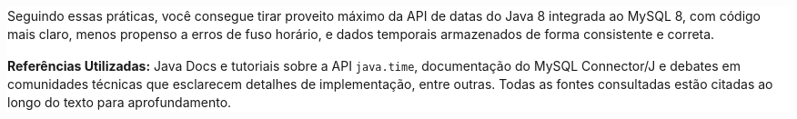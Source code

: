 Seguindo essas práticas, você consegue tirar proveito máximo da API de datas do Java 8 integrada ao MySQL 8, com código mais claro, menos propenso a erros de fuso horário, e dados temporais armazenados de forma consistente e correta.

**Referências Utilizadas:** Java Docs e tutoriais sobre a API `java.time`, documentação do MySQL Connector/J e debates em comunidades técnicas que esclarecem detalhes de implementação, entre outras. Todas as fontes consultadas estão citadas ao longo do texto para aprofundamento.

